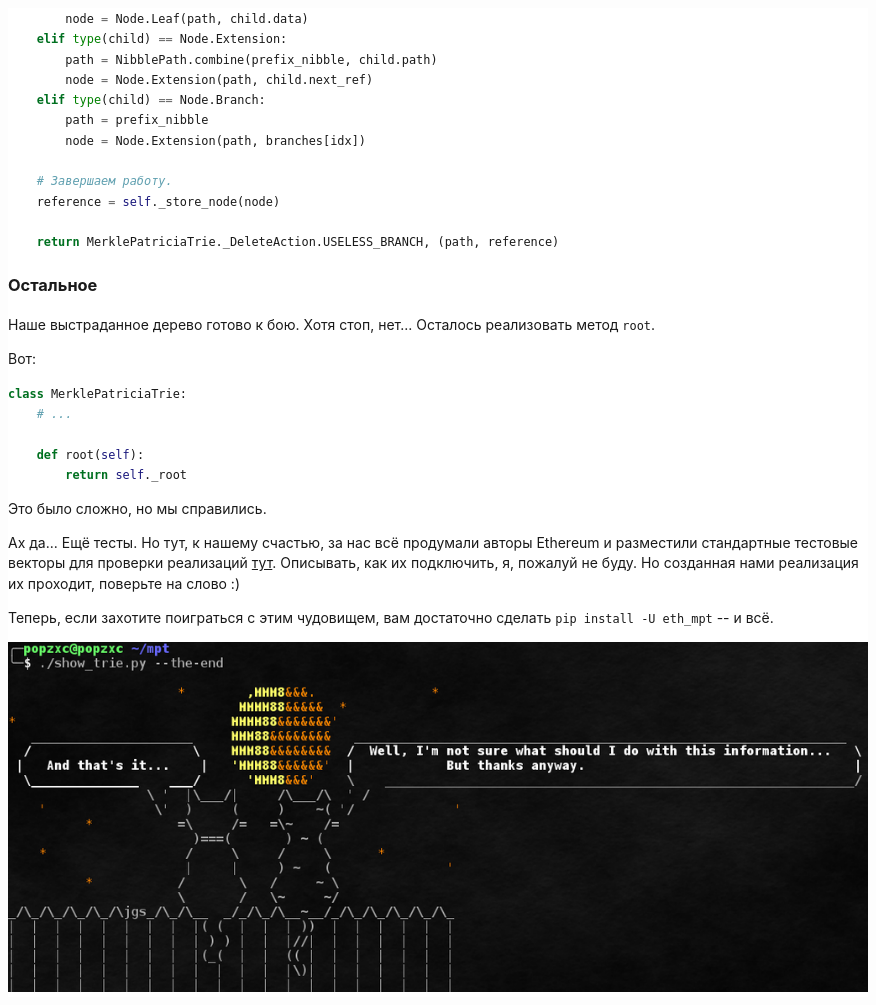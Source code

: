 ```python
        node = Node.Leaf(path, child.data)
    elif type(child) == Node.Extension:
        path = NibblePath.combine(prefix_nibble, child.path)
        node = Node.Extension(path, child.next_ref)
    elif type(child) == Node.Branch:
        path = prefix_nibble
        node = Node.Extension(path, branches[idx])

    # Завершаем работу.
    reference = self._store_node(node)

    return MerklePatriciaTrie._DeleteAction.USELESS_BRANCH, (path, reference)
```

### Остальное

Наше выстраданное дерево готово к бою. Хотя стоп, нет... Осталось реализовать метод `root`.

Вот:

```python
class MerklePatriciaTrie:
    # ...

    def root(self):
        return self._root
```

Это было сложно, но мы справились.

Ах да... Ещё тесты. Но тут, к нашему счастью, за нас всё продумали авторы Ethereum и разместили стандартные тестовые векторы для проверки реализаций [тут](https://github.com/ethereum/tests). Описывать, как их подключить, я, пожалуй не буду. Но созданная нами реализация их проходит, поверьте на слово :)

Теперь, если захотите поиграться с этим чудовищем, вам достаточно сделать `pip install -U eth_mpt` -- и всё.

![That's all folks!](https://github.com/popzxc/articles/blob/master/mpt/the_end.png)
